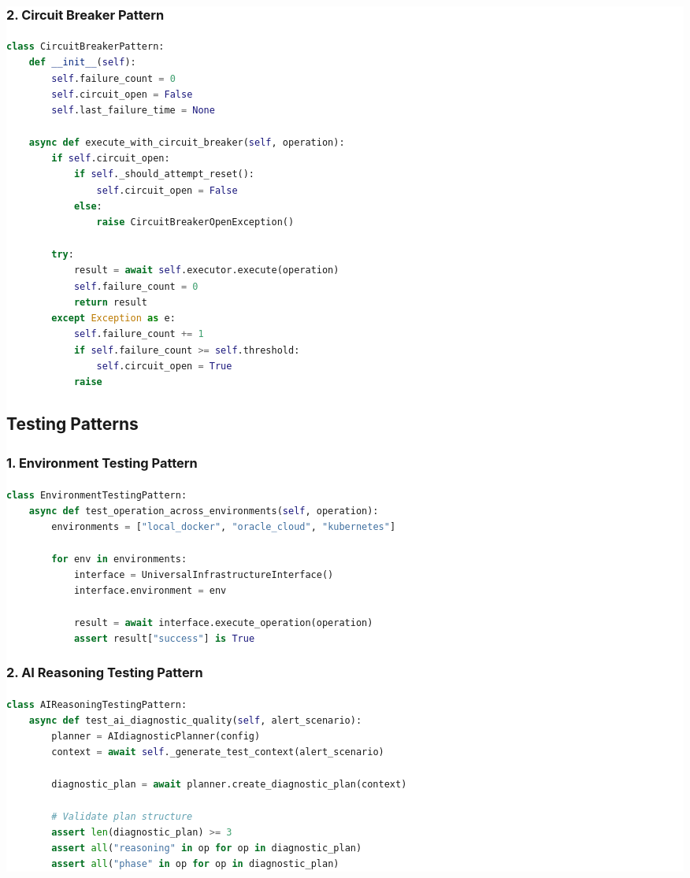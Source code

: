 ### 2. Circuit Breaker Pattern
```python
class CircuitBreakerPattern:
    def __init__(self):
        self.failure_count = 0
        self.circuit_open = False
        self.last_failure_time = None
    
    async def execute_with_circuit_breaker(self, operation):
        if self.circuit_open:
            if self._should_attempt_reset():
                self.circuit_open = False
            else:
                raise CircuitBreakerOpenException()
        
        try:
            result = await self.executor.execute(operation)
            self.failure_count = 0
            return result
        except Exception as e:
            self.failure_count += 1
            if self.failure_count >= self.threshold:
                self.circuit_open = True
            raise
```

## Testing Patterns

### 1. Environment Testing Pattern
```python
class EnvironmentTestingPattern:
    async def test_operation_across_environments(self, operation):
        environments = ["local_docker", "oracle_cloud", "kubernetes"]
        
        for env in environments:
            interface = UniversalInfrastructureInterface()
            interface.environment = env
            
            result = await interface.execute_operation(operation)
            assert result["success"] is True
```

### 2. AI Reasoning Testing Pattern
```python
class AIReasoningTestingPattern:
    async def test_ai_diagnostic_quality(self, alert_scenario):
        planner = AIdiagnosticPlanner(config)
        context = await self._generate_test_context(alert_scenario)
        
        diagnostic_plan = await planner.create_diagnostic_plan(context)
        
        # Validate plan structure
        assert len(diagnostic_plan) >= 3
        assert all("reasoning" in op for op in diagnostic_plan)
        assert all("phase" in op for op in diagnostic_plan)
```
